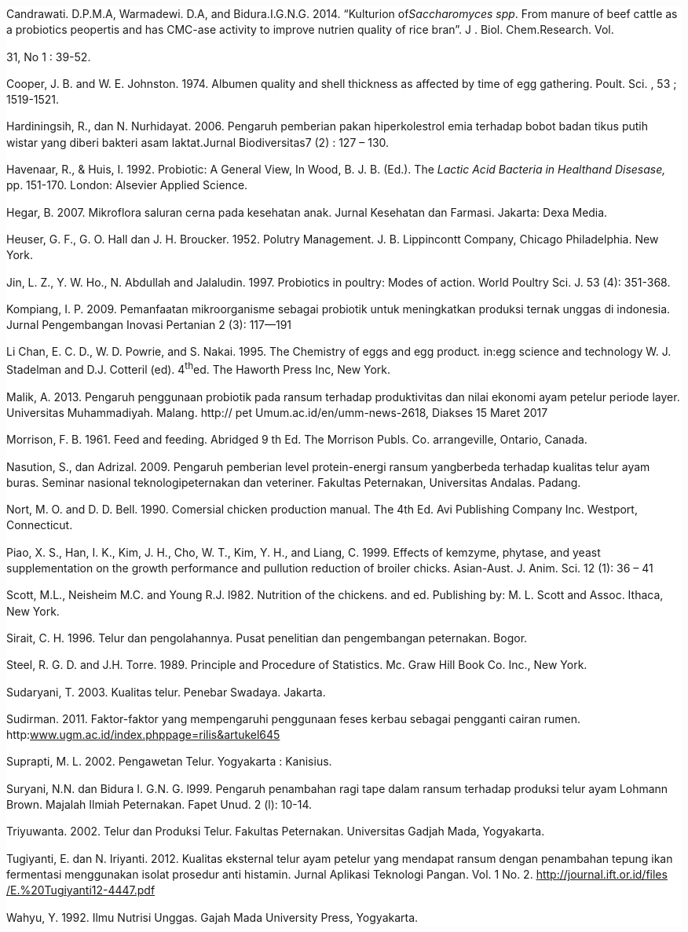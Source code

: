 <p><span class="font7">Candrawati. D.P.M.A, Warmadewi. D.A, and Bidura.I.G.N.G. 2014. “Kulturion of</span><span class="font7" style="font-style:italic;">Saccharomyces spp</span><span class="font7">. From manure of beef cattle as a probiotics peopertis and has CMC-ase activity to improve nutrien quality of rice bran”. J . Biol. Chem.Research. Vol.</span></p>
<p><span class="font7">31, No 1 : 39-52.</span></p>
<p><span class="font7">Cooper, J. B. and W. E. Johnston. 1974. Albumen quality and shell thickness as affected by time of egg gathering. Poult. Sci. , 53 ; 1519-1521.</span></p>
<p><span class="font7">Hardiningsih, R., dan N. Nurhidayat. 2006. Pengaruh pemberian pakan hiperkolestrol emia terhadap bobot badan tikus putih wistar yang diberi bakteri asam laktat.Jurnal Biodiversitas7 (2) : 127 – 130.</span></p>
<p><span class="font7">Havenaar, R., &amp;&nbsp;Huis, I. 1992. Probiotic: A General View, In Wood, B. J. B. (Ed.). The </span><span class="font7" style="font-style:italic;">Lactic Acid Bacteria in Healthand Disesase,</span><span class="font7"> pp. 151-170. London: Alsevier Applied Science.</span></p>
<p><span class="font7">Hegar, B. 2007. Mikroflora saluran cerna pada kesehatan anak. Jurnal Kesehatan dan Farmasi. Jakarta: Dexa Media.</span></p>
<p><span class="font7">Heuser, G. F., G. O. Hall dan J. H. Broucker. 1952. Polutry Management. J. B. Lippincontt Company, Chicago Philadelphia. New York.</span></p>
<p><span class="font7">Jin, L. Z., Y. W. Ho., N. Abdullah and Jalaludin. 1997. Probiotics in poultry: Modes of action. World Poultry Sci. J. 53 (4): 351-368.</span></p>
<p><span class="font7">Kompiang, I. P. 2009. Pemanfaatan mikroorganisme sebagai probiotik untuk meningkatkan produksi ternak unggas di indonesia. Jurnal Pengembangan Inovasi Pertanian 2 (3): 117—191</span></p>
<p><span class="font7">Li Chan, E. C. D., W. D. Powrie, and S. Nakai. 1995. The Chemistry of eggs and egg product</span><span class="font7" style="font-style:italic;">. </span><span class="font7">in:egg science and technology W. J. Stadelman and D.J. Cotteril (ed). 4<sup>th</sup>ed. The Haworth Press Inc, New York.</span></p>
<p><span class="font7">Malik, A. 2013. Pengaruh penggunaan probiotik pada ransum terhadap produktivitas dan nilai ekonomi ayam petelur periode layer. Universitas Muhammadiyah. Malang. http:// pet Umum.ac.id/en/umm-news-2618, Diakses 15 Maret 2017</span></p>
<p><span class="font7">Morrison, F. B. 1961. Feed and feeding. Abridged 9 th Ed. The Morrison Publs. Co. arrangeville, Ontario, Canada.</span></p>
<p><span class="font7">Nasution, S., dan Adrizal. 2009. Pengaruh pemberian level protein-energi ransum yangberbeda terhadap kualitas telur ayam buras. Seminar nasional teknologipeternakan dan veteriner. Fakultas Peternakan, Universitas Andalas. Padang.</span></p>
<p><span class="font7">Nort, M. O. and D. D. Bell. 1990. Comersial chicken production manual. The 4th Ed. Avi Publishing Company Inc. Westport, Connecticut.</span></p>
<p><span class="font7">Piao, X. S., Han, I. K., Kim, J. H., Cho, W. T., Kim, Y. H., and Liang, C. 1999. Effects of kemzyme, phytase, and yeast supplementation on the growth performance and pullution reduction of broiler chicks. Asian-Aust. J. Anim. Sci. 12 (1): 36 – 41</span></p>
<p><span class="font7">Scott, M.L., Neisheim M.C. and Young R.J. l982. Nutrition of the chickens. and ed. Publishing by: M. L. Scott and Assoc. Ithaca, New York.</span></p>
<p><span class="font7">Sirait, C. H. 1996. Telur dan pengolahannya. Pusat penelitian dan pengembangan peternakan. Bogor.</span></p>
<p><span class="font7">Steel, R. G. D. and J.H. Torre. 1989. Principle and Procedure of Statistics. Mc. Graw Hill Book Co. Inc., New York.</span></p>
<p><span class="font7">Sudaryani, T. 2003. Kualitas telur. Penebar Swadaya. Jakarta.</span></p>
<p><span class="font7">Sudirman. 2011. Faktor-faktor yang mempengaruhi penggunaan feses kerbau sebagai pengganti cairan rumen. http:</span><a href="http://www.ugm.ac.id/index.phppage=rilis&amp;artukel645"><span class="font7">www.ugm.ac.id/index.phppage=rilis&amp;artukel645</span></a></p>
<p><span class="font7">Suprapti, M. L. 2002. Pengawetan Telur. Yogyakarta : Kanisius.</span></p>
<p><span class="font7">Suryani, N.N. dan Bidura I. G.N. G. l999. Pengaruh penambahan ragi tape dalam ransum terhadap produksi telur ayam Lohmann Brown. Majalah Ilmiah Peternakan. Fapet Unud. 2 (l): 10-14.</span></p>
<p><span class="font7">Triyuwanta. 2002. Telur dan Produksi Telur. Fakultas Peternakan. Universitas Gadjah Mada, Yogyakarta.</span></p>
<p><span class="font7">Tugiyanti, E. dan N. Iriyanti. 2012. Kualitas eksternal telur ayam petelur yang mendapat ransum dengan penambahan tepung ikan fermentasi menggunakan isolat prosedur anti histamin. Jurnal Aplikasi Teknologi Pangan. Vol. 1 No. 2. </span><a href="http://journal.ift.or.id/files"><span class="font7" style="text-decoration:underline;">http://journal.ift.or.id/files</span></a><span class="font7" style="text-decoration:underline;"> /E.%20Tugiyanti12-4447.pdf</span></p>
<p><span class="font7">Wahyu, Y. 1992. Ilmu Nutrisi Unggas. Gajah Mada University Press, Yogyakarta.</span></p>